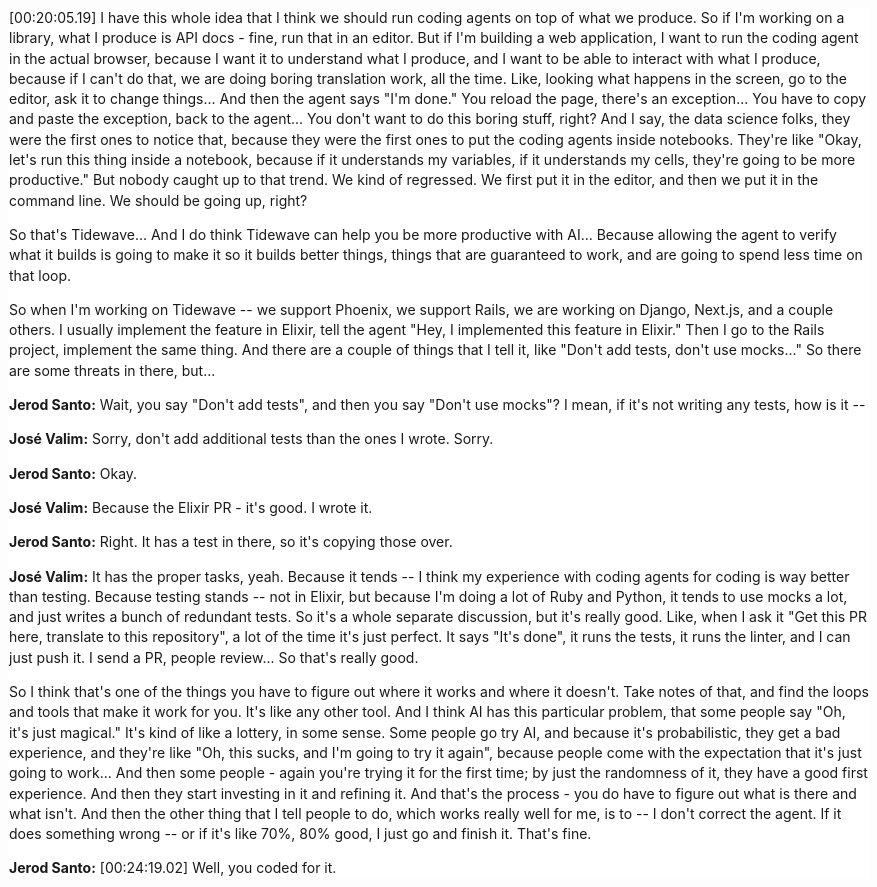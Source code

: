 \[00:20:05.19\] I have this whole idea that I think we should run coding agents on top of what we produce. So if I'm working on a library, what I produce is API docs - fine, run that in an editor. But if I'm building a web application, I want to run the coding agent in the actual browser, because I want it to understand what I produce, and I want to be able to interact with what I produce, because if I can't do that, we are doing boring translation work, all the time. Like, looking what happens in the screen, go to the editor, ask it to change things... And then the agent says "I'm done." You reload the page, there's an exception... You have to copy and paste the exception, back to the agent... You don't want to do this boring stuff, right? And I say, the data science folks, they were the first ones to notice that, because they were the first ones to put the coding agents inside notebooks. They're like "Okay, let's run this thing inside a notebook, because if it understands my variables, if it understands my cells, they're going to be more productive." But nobody caught up to that trend. We kind of regressed. We first put it in the editor, and then we put it in the command line. We should be going up, right?

So that's Tidewave... And I do think Tidewave can help you be more productive with AI... Because allowing the agent to verify what it builds is going to make it so it builds better things, things that are guaranteed to work, and are going to spend less time on that loop.

So when I'm working on Tidewave -- we support Phoenix, we support Rails, we are working on Django, Next.js, and a couple others. I usually implement the feature in Elixir, tell the agent "Hey, I implemented this feature in Elixir." Then I go to the Rails project, implement the same thing. And there are a couple of things that I tell it, like "Don't add tests, don't use mocks..." So there are some threats in there, but...

**Jerod Santo:** Wait, you say "Don't add tests", and then you say "Don't use mocks"? I mean, if it's not writing any tests, how is it --

**José Valim:** Sorry, don't add additional tests than the ones I wrote. Sorry.

**Jerod Santo:** Okay.

**José Valim:** Because the Elixir PR - it's good. I wrote it.

**Jerod Santo:** Right. It has a test in there, so it's copying those over.

**José Valim:** It has the proper tasks, yeah. Because it tends -- I think my experience with coding agents for coding is way better than testing. Because testing stands -- not in Elixir, but because I'm doing a lot of Ruby and Python, it tends to use mocks a lot, and just writes a bunch of redundant tests. So it's a whole separate discussion, but it's really good. Like, when I ask it "Get this PR here, translate to this repository", a lot of the time it's just perfect. It says "It's done", it runs the tests, it runs the linter, and I can just push it. I send a PR, people review... So that's really good.

So I think that's one of the things you have to figure out where it works and where it doesn't. Take notes of that, and find the loops and tools that make it work for you. It's like any other tool. And I think AI has this particular problem, that some people say "Oh, it's just magical." It's kind of like a lottery, in some sense. Some people go try AI, and because it's probabilistic, they get a bad experience, and they're like "Oh, this sucks, and I'm going to try it again", because people come with the expectation that it's just going to work... And then some people - again you're trying it for the first time; by just the randomness of it, they have a good first experience. And then they start investing in it and refining it. And that's the process - you do have to figure out what is there and what isn't. And then the other thing that I tell people to do, which works really well for me, is to -- I don't correct the agent. If it does something wrong -- or if it's like 70%, 80% good, I just go and finish it. That's fine.

**Jerod Santo:** \[00:24:19.02\] Well, you coded for it.
